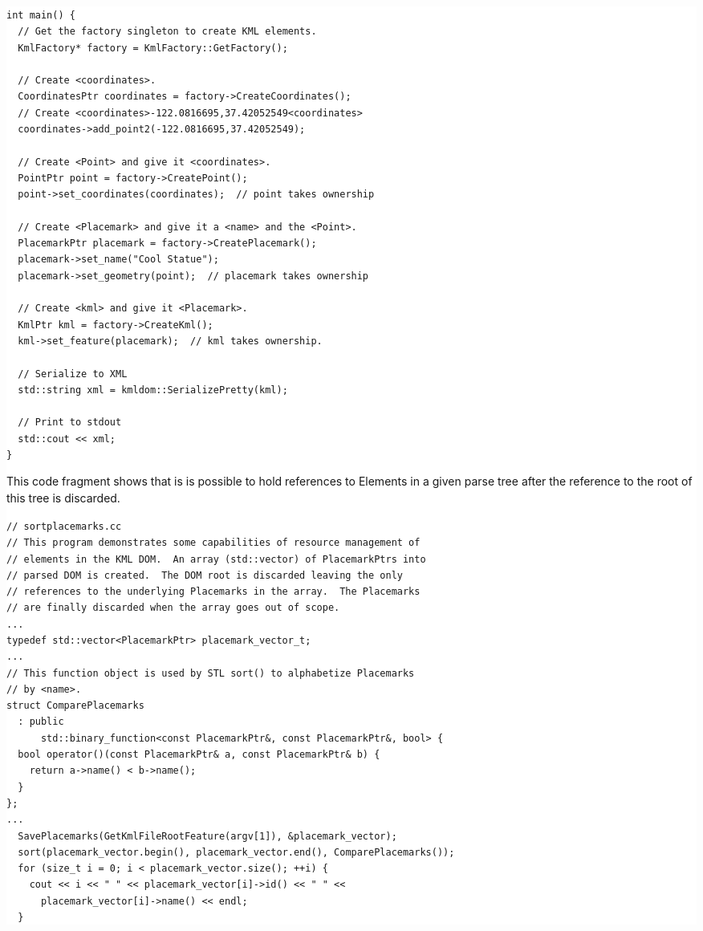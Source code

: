 ```
int main() {
  // Get the factory singleton to create KML elements.
  KmlFactory* factory = KmlFactory::GetFactory();

  // Create <coordinates>.
  CoordinatesPtr coordinates = factory->CreateCoordinates();
  // Create <coordinates>-122.0816695,37.42052549<coordinates>
  coordinates->add_point2(-122.0816695,37.42052549);

  // Create <Point> and give it <coordinates>.
  PointPtr point = factory->CreatePoint();
  point->set_coordinates(coordinates);  // point takes ownership

  // Create <Placemark> and give it a <name> and the <Point>.
  PlacemarkPtr placemark = factory->CreatePlacemark();
  placemark->set_name("Cool Statue");
  placemark->set_geometry(point);  // placemark takes ownership

  // Create <kml> and give it <Placemark>.
  KmlPtr kml = factory->CreateKml();
  kml->set_feature(placemark);  // kml takes ownership.

  // Serialize to XML
  std::string xml = kmldom::SerializePretty(kml);

  // Print to stdout
  std::cout << xml;
}
```

This code fragment shows that is is possible to hold references to Elements
in a given parse tree after the reference to the root of this tree is discarded.

```
// sortplacemarks.cc
// This program demonstrates some capabilities of resource management of
// elements in the KML DOM.  An array (std::vector) of PlacemarkPtrs into
// parsed DOM is created.  The DOM root is discarded leaving the only
// references to the underlying Placemarks in the array.  The Placemarks
// are finally discarded when the array goes out of scope.
...
typedef std::vector<PlacemarkPtr> placemark_vector_t;
...
// This function object is used by STL sort() to alphabetize Placemarks
// by <name>.
struct ComparePlacemarks
  : public
      std::binary_function<const PlacemarkPtr&, const PlacemarkPtr&, bool> {
  bool operator()(const PlacemarkPtr& a, const PlacemarkPtr& b) {
    return a->name() < b->name();
  }
};
...
  SavePlacemarks(GetKmlFileRootFeature(argv[1]), &placemark_vector);
  sort(placemark_vector.begin(), placemark_vector.end(), ComparePlacemarks());
  for (size_t i = 0; i < placemark_vector.size(); ++i) {
    cout << i << " " << placemark_vector[i]->id() << " " <<
      placemark_vector[i]->name() << endl;
  }

```
